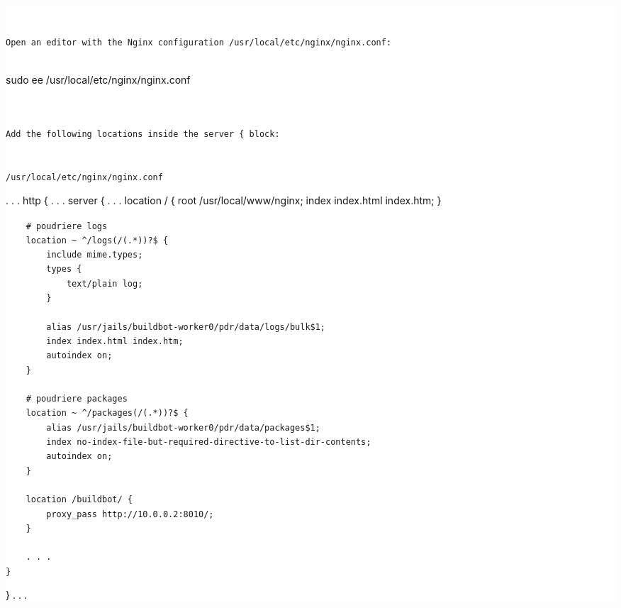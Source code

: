 ```


Open an editor with the Nginx configuration /usr/local/etc/nginx/nginx.conf:


```
sudo ee /usr/local/etc/nginx/nginx.conf


```


Add the following locations inside the server { block:


/usr/local/etc/nginx/nginx.conf
```
. . .
http {
    . . .
    server {
        . . .
        location / {
            root /usr/local/www/nginx;
            index index.html index.htm;
        }

        # poudriere logs
        location ~ ^/logs(/(.*))?$ {
            include mime.types;
            types {
                text/plain log;
            }

            alias /usr/jails/buildbot-worker0/pdr/data/logs/bulk$1;
            index index.html index.htm;
            autoindex on;
        }

        # poudriere packages
        location ~ ^/packages(/(.*))?$ {
            alias /usr/jails/buildbot-worker0/pdr/data/packages$1;
            index no-index-file-but-required-directive-to-list-dir-contents;
            autoindex on;
        }

        location /buildbot/ {
            proxy_pass http://10.0.0.2:8010/;
        }

        . . .
    }
}
. . .
